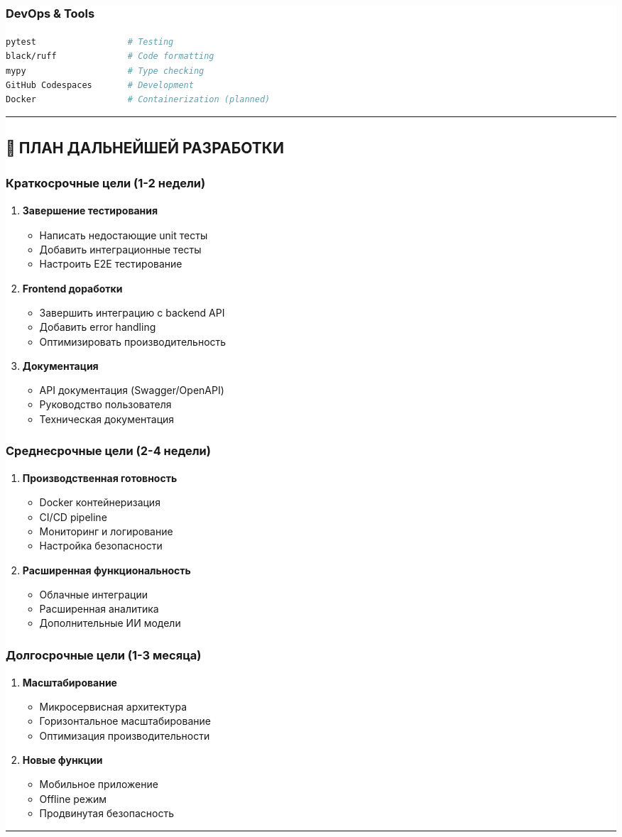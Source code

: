 ### DevOps & Tools
```bash
pytest                  # Testing
black/ruff              # Code formatting
mypy                    # Type checking
GitHub Codespaces       # Development
Docker                  # Containerization (planned)
```

---

## 🎯 ПЛАН ДАЛЬНЕЙШЕЙ РАЗРАБОТКИ

### Краткосрочные цели (1-2 недели)
1. **Завершение тестирования**
   - Написать недостающие unit тесты
   - Добавить интеграционные тесты
   - Настроить E2E тестирование

2. **Frontend доработки**
   - Завершить интеграцию с backend API
   - Добавить error handling
   - Оптимизировать производительность

3. **Документация**
   - API документация (Swagger/OpenAPI)
   - Руководство пользователя
   - Техническая документация

### Среднесрочные цели (2-4 недели)
1. **Производственная готовность**
   - Docker контейнеризация
   - CI/CD pipeline
   - Мониторинг и логирование
   - Настройка безопасности

2. **Расширенная функциональность**
   - Облачные интеграции
   - Расширенная аналитика
   - Дополнительные ИИ модели

### Долгосрочные цели (1-3 месяца)
1. **Масштабирование**
   - Микросервисная архитектура
   - Горизонтальное масштабирование
   - Оптимизация производительности

2. **Новые функции**
   - Мобильное приложение
   - Offline режим
   - Продвинутая безопасность

---